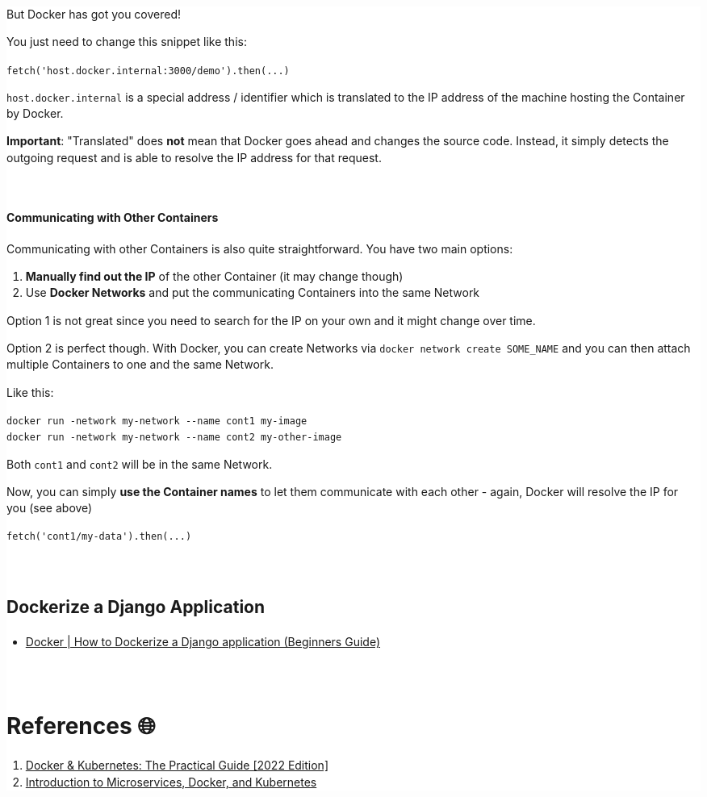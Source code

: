 But Docker has got you covered!

You just need to change this snippet like this:

```
fetch('host.docker.internal:3000/demo').then(...)
```

`host.docker.internal` is a special address / identifier which is translated to the IP address of the machine hosting the Container by Docker.

**Important**: "Translated" does **not** mean that Docker goes ahead and changes the source code. Instead, it simply detects the outgoing request and is able to resolve the IP address for that request.

<br>

#### Communicating with Other Containers

Communicating with other Containers is also quite straightforward. You have two main options:

1. **Manually find out the IP** of the other Container (it may change though)
2. Use **Docker Networks** and put the communicating Containers into the same Network

Option 1 is not great since you need to search for the IP on your own and it might change over
time.

Option 2 is perfect though. With Docker, you can create Networks via `docker network create SOME_NAME` and you can then attach multiple Containers to one and the same Network.

Like this:

```
docker run -network my-network --name cont1 my-image
docker run -network my-network --name cont2 my-other-image
```

Both `cont1` and `cont2` will be in the same Network.

Now, you can simply **use the Container names** to let them communicate with each other - again, Docker will resolve the IP for you (see above)

```
fetch('cont1/my-data').then(...)
```

<br>

## Dockerize a Django Application

- [Docker | How to Dockerize a Django application (Beginners Guide)](https://www.youtube.com/watch?v=W5Ov0H7E_o4&ab_channel=VeryAcademy)

<br>

# References 🌐

1. [Docker & Kubernetes: The Practical Guide [2022 Edition]](https://www.udemy.com/course/docker-kubernetes-the-practical-guide/)
2. [Introduction to Microservices, Docker, and Kubernetes](https://www.youtube.com/watch?v=1xo-0gCVhTU&ab_channel=JamesQuigley)
